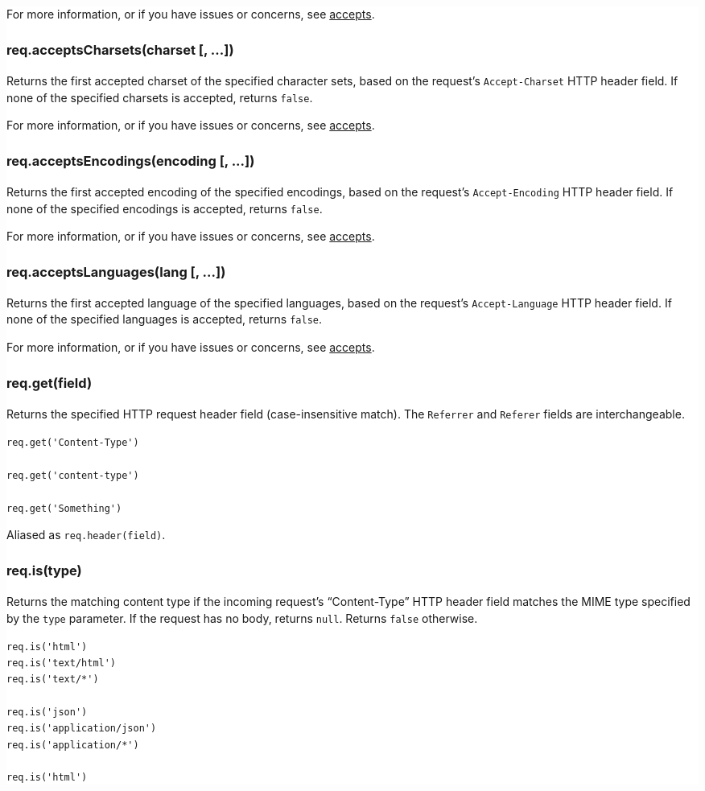 
For more information, or if you have issues or concerns, see [accepts](https://github.com/expressjs/accepts).

### req.acceptsCharsets(charset \[, ...\])

Returns the first accepted charset of the specified character sets, based on the request’s `Accept-Charset` HTTP header field. If none of the specified charsets is accepted, returns `false`.

For more information, or if you have issues or concerns, see [accepts](https://github.com/expressjs/accepts).

### req.acceptsEncodings(encoding \[, ...\])

Returns the first accepted encoding of the specified encodings, based on the request’s `Accept-Encoding` HTTP header field. If none of the specified encodings is accepted, returns `false`.

For more information, or if you have issues or concerns, see [accepts](https://github.com/expressjs/accepts).

### req.acceptsLanguages(lang \[, ...\])

Returns the first accepted language of the specified languages, based on the request’s `Accept-Language` HTTP header field. If none of the specified languages is accepted, returns `false`.

For more information, or if you have issues or concerns, see [accepts](https://github.com/expressjs/accepts).

### req.get(field)

Returns the specified HTTP request header field (case-insensitive match). The `Referrer` and `Referer` fields are interchangeable.

    req.get('Content-Type')
    
    req.get('content-type')
    
    req.get('Something')
    

Aliased as `req.header(field)`.

### req.is(type)

Returns the matching content type if the incoming request’s “Content-Type” HTTP header field matches the MIME type specified by the `type` parameter. If the request has no body, returns `null`. Returns `false` otherwise.

    req.is('html')
    req.is('text/html')
    req.is('text/*')
    
    req.is('json')
    req.is('application/json')
    req.is('application/*')
    
    req.is('html')
    